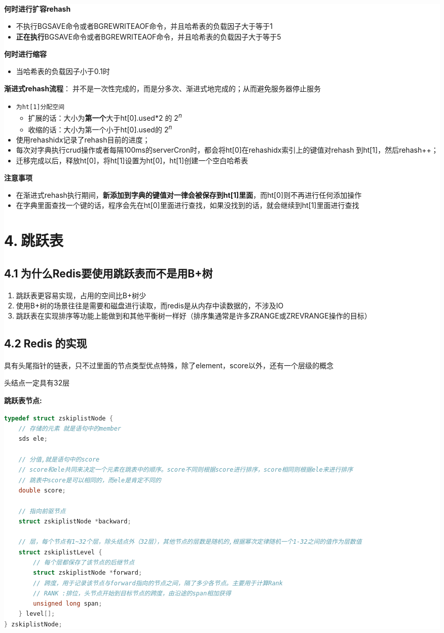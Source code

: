 **何时进行扩容rehash**

- 不执行BGSAVE命令或者BGREWRITEAOF命令，并且哈希表的负载因子大于等于1
- **正在执行**BGSAVE命令或者BGREWRITEAOF命令，并且哈希表的负载因子大于等于5

**何时进行缩容**

- 当哈希表的负载因子小于0.1时

**渐进式rehash流程**： 并不是一次性完成的，而是分多次、渐进式地完成的；从而避免服务器停止服务

- `为ht[1]分配空间`
  - 扩展的话：大小为**第一个**大于ht[0].used*2 的 $2^n$
  - 收缩的话：大小为第一个小于ht[0].used的 $2^n$
- 使用rehashidx记录了rehash目前的进度；
- 每次对字典执行crud操作或者每隔100ms的serverCron时，都会将ht[0]在rehashidx索引上的键值对rehash 到ht[1]，然后rehash++；
- 迁移完成以后，释放ht[0]，将ht[1]设置为ht[0]，ht[1]创建一个空白哈希表

**注意事项**

- 在渐进式rehash执行期间，**新添加到字典的键值对一律会被保存到ht[1]里面**，而ht[0]则不再进行任何添加操作
- 在字典里面查找一个键的话，程序会先在ht[0]里面进行查找，如果没找到的话，就会继续到ht[1]里面进行查找

# 4. 跳跃表

## 4.1 为什么Redis要使用跳跃表而不是用B+树

1. 跳跃表更容易实现，占用的空间比B+树少
2. 使用B+树的场景往往是需要和磁盘进行读取，而redis是从内存中读数据的，不涉及IO
3. 跳跃表在实现排序等功能上能做到和其他平衡树一样好（排序集通常是许多ZRANGE或ZREVRANGE操作的目标）

## 4.2 Redis 的实现

具有头尾指针的链表，只不过里面的节点类型优点特殊，除了element，score以外，还有一个层级的概念

头结点一定具有32层

**跳跃表节点:**

```C
typedef struct zskiplistNode {
    // 存储的元素 就是语句中的member
    sds ele;
    
    // 分值,就是语句中的score
    // score和ele共同来决定一个元素在跳表中的顺序。score不同则根据score进行排序，score相同则根据ele来进行排序
    // 跳表中score是可以相同的，而ele是肯定不同的
    double score;
    
    // 指向前驱节点
    struct zskiplistNode *backward;
    
    // 层，每个节点有1~32个层，除头结点外（32层），其他节点的层数是随机的,根据幂次定律随机一个1-32之间的值作为层数值
    struct zskiplistLevel {
        // 每个层都保存了该节点的后继节点
        struct zskiplistNode *forward;
        // 跨度，用于记录该节点与forward指向的节点之间，隔了多少各节点。主要用于计算Rank
        // RANK :排位，头节点开始到目标节点的跨度，由沿途的span相加获得
        unsigned long span;
    } level[];
} zskiplistNode;
```
